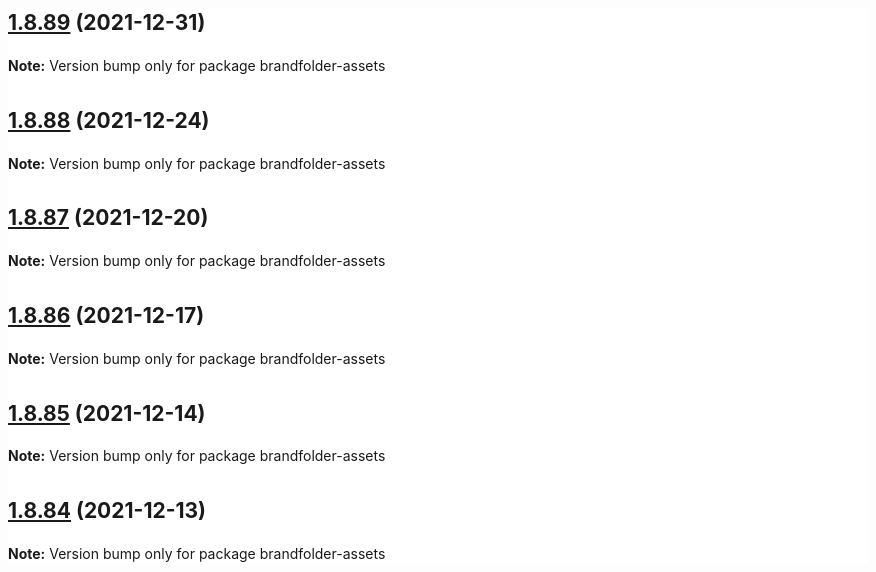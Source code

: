 



## [1.8.89](https://github.com/contentful/apps/compare/brandfolder-assets@1.8.88...brandfolder-assets@1.8.89) (2021-12-31)

**Note:** Version bump only for package brandfolder-assets





## [1.8.88](https://github.com/contentful/apps/compare/brandfolder-assets@1.8.87...brandfolder-assets@1.8.88) (2021-12-24)

**Note:** Version bump only for package brandfolder-assets





## [1.8.87](https://github.com/contentful/apps/compare/brandfolder-assets@1.8.86...brandfolder-assets@1.8.87) (2021-12-20)

**Note:** Version bump only for package brandfolder-assets





## [1.8.86](https://github.com/contentful/apps/compare/brandfolder-assets@1.8.85...brandfolder-assets@1.8.86) (2021-12-17)

**Note:** Version bump only for package brandfolder-assets





## [1.8.85](https://github.com/contentful/apps/compare/brandfolder-assets@1.8.84...brandfolder-assets@1.8.85) (2021-12-14)

**Note:** Version bump only for package brandfolder-assets





## [1.8.84](https://github.com/contentful/apps/compare/brandfolder-assets@1.8.83...brandfolder-assets@1.8.84) (2021-12-13)

**Note:** Version bump only for package brandfolder-assets

